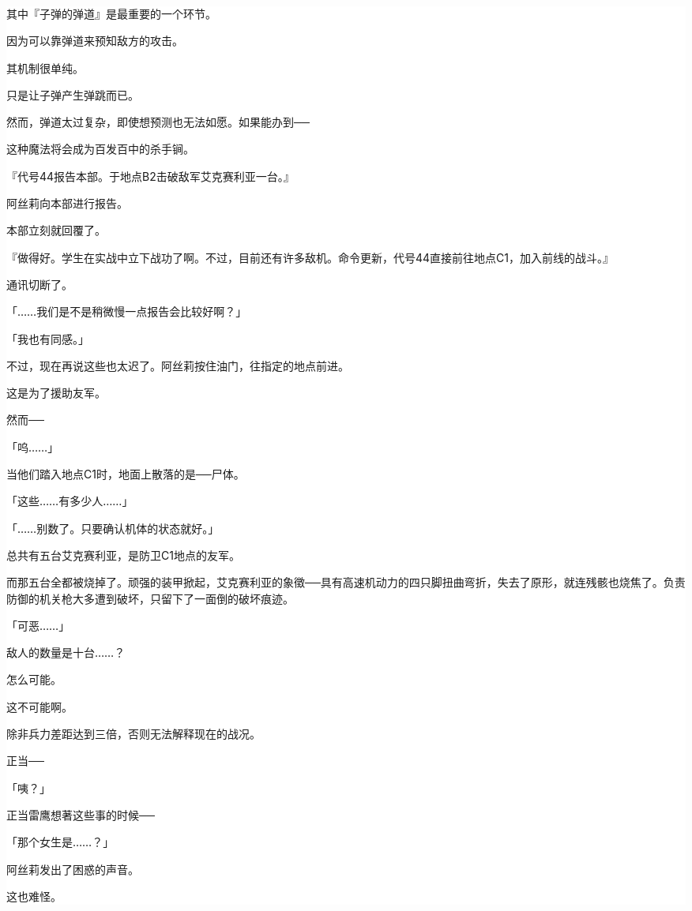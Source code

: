 其中『子弹的弹道』是最重要的一个环节。

因为可以靠弹道来预知敌方的攻击。

其机制很单纯。

只是让子弹产生弹跳而已。

然而，弹道太过复杂，即使想预测也无法如愿。如果能办到──

这种魔法将会成为百发百中的杀手锏。

『代号44报告本部。于地点B2击破敌军艾克赛利亚一台。』

阿丝莉向本部进行报告。

本部立刻就回覆了。

『做得好。学生在实战中立下战功了啊。不过，目前还有许多敌机。命令更新，代号44直接前往地点C1，加入前线的战斗。』

通讯切断了。

「……我们是不是稍微慢一点报告会比较好啊？」

「我也有同感。」

不过，现在再说这些也太迟了。阿丝莉按住油门，往指定的地点前进。

这是为了援助友军。

然而──

「呜……」

当他们踏入地点C1时，地面上散落的是──尸体。

「这些……有多少人……」

「……别数了。只要确认机体的状态就好。」

总共有五台艾克赛利亚，是防卫C1地点的友军。

而那五台全都被烧掉了。顽强的装甲掀起，艾克赛利亚的象徵──具有高速机动力的四只脚扭曲弯折，失去了原形，就连残骸也烧焦了。负责防御的机关枪大多遭到破坏，只留下了一面倒的破坏痕迹。

「可恶……」

敌人的数量是十台……？

怎么可能。

这不可能啊。

除非兵力差距达到三倍，否则无法解释现在的战况。

正当──

「咦？」

正当雷鹰想著这些事的时候──

「那个女生是……？」

阿丝莉发出了困惑的声音。

这也难怪。
